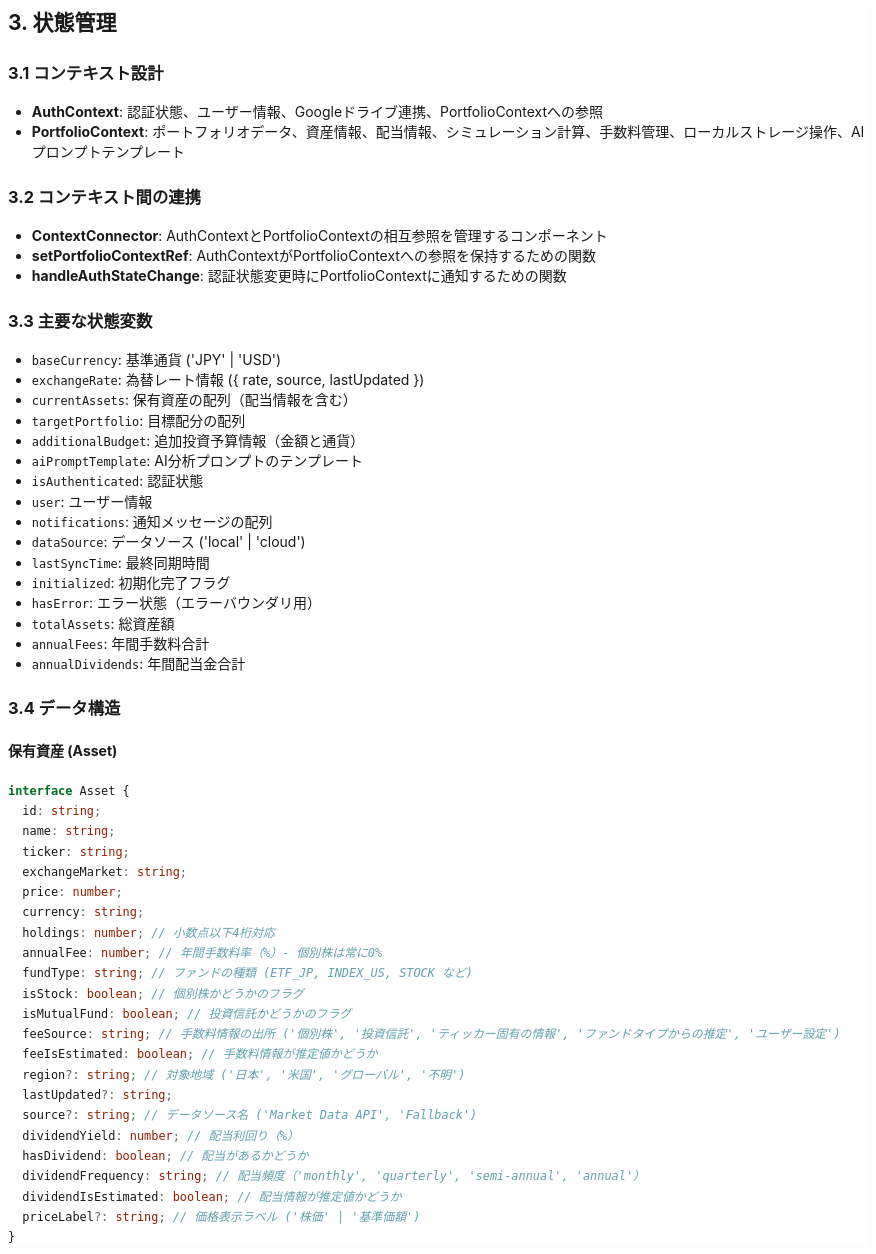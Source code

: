 ## 3. 状態管理

### 3.1 コンテキスト設計
- **AuthContext**: 認証状態、ユーザー情報、Googleドライブ連携、PortfolioContextへの参照
- **PortfolioContext**: ポートフォリオデータ、資産情報、配当情報、シミュレーション計算、手数料管理、ローカルストレージ操作、AIプロンプトテンプレート

### 3.2 コンテキスト間の連携
- **ContextConnector**: AuthContextとPortfolioContextの相互参照を管理するコンポーネント
- **setPortfolioContextRef**: AuthContextがPortfolioContextへの参照を保持するための関数
- **handleAuthStateChange**: 認証状態変更時にPortfolioContextに通知するための関数

### 3.3 主要な状態変数
- `baseCurrency`: 基準通貨 ('JPY' | 'USD')
- `exchangeRate`: 為替レート情報 ({ rate, source, lastUpdated })
- `currentAssets`: 保有資産の配列（配当情報を含む）
- `targetPortfolio`: 目標配分の配列
- `additionalBudget`: 追加投資予算情報（金額と通貨）
- `aiPromptTemplate`: AI分析プロンプトのテンプレート
- `isAuthenticated`: 認証状態
- `user`: ユーザー情報
- `notifications`: 通知メッセージの配列
- `dataSource`: データソース ('local' | 'cloud')
- `lastSyncTime`: 最終同期時間
- `initialized`: 初期化完了フラグ
- `hasError`: エラー状態（エラーバウンダリ用）
- `totalAssets`: 総資産額
- `annualFees`: 年間手数料合計
- `annualDividends`: 年間配当金合計

### 3.4 データ構造
#### 保有資産 (Asset)
```typescript
interface Asset {
  id: string;
  name: string;
  ticker: string;
  exchangeMarket: string;
  price: number;
  currency: string;
  holdings: number; // 小数点以下4桁対応
  annualFee: number; // 年間手数料率（%）- 個別株は常に0%
  fundType: string; // ファンドの種類 (ETF_JP, INDEX_US, STOCK など)
  isStock: boolean; // 個別株かどうかのフラグ
  isMutualFund: boolean; // 投資信託かどうかのフラグ
  feeSource: string; // 手数料情報の出所 ('個別株', '投資信託', 'ティッカー固有の情報', 'ファンドタイプからの推定', 'ユーザー設定')
  feeIsEstimated: boolean; // 手数料情報が推定値かどうか
  region?: string; // 対象地域 ('日本', '米国', 'グローバル', '不明')
  lastUpdated?: string;
  source?: string; // データソース名 ('Market Data API', 'Fallback')
  dividendYield: number; // 配当利回り（%）
  hasDividend: boolean; // 配当があるかどうか
  dividendFrequency: string; // 配当頻度（'monthly', 'quarterly', 'semi-annual', 'annual'）
  dividendIsEstimated: boolean; // 配当情報が推定値かどうか
  priceLabel?: string; // 価格表示ラベル ('株価' | '基準価額')
}
```
